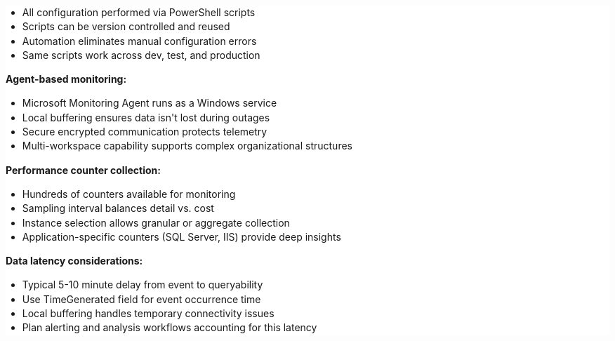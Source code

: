 - All configuration performed via PowerShell scripts
- Scripts can be version controlled and reused
- Automation eliminates manual configuration errors
- Same scripts work across dev, test, and production

**Agent-based monitoring:**

- Microsoft Monitoring Agent runs as a Windows service
- Local buffering ensures data isn't lost during outages
- Secure encrypted communication protects telemetry
- Multi-workspace capability supports complex organizational structures

**Performance counter collection:**

- Hundreds of counters available for monitoring
- Sampling interval balances detail vs. cost
- Instance selection allows granular or aggregate collection
- Application-specific counters (SQL Server, IIS) provide deep insights

**Data latency considerations:**

- Typical 5-10 minute delay from event to queryability
- Use TimeGenerated field for event occurrence time
- Local buffering handles temporary connectivity issues
- Plan alerting and analysis workflows accounting for this latency

